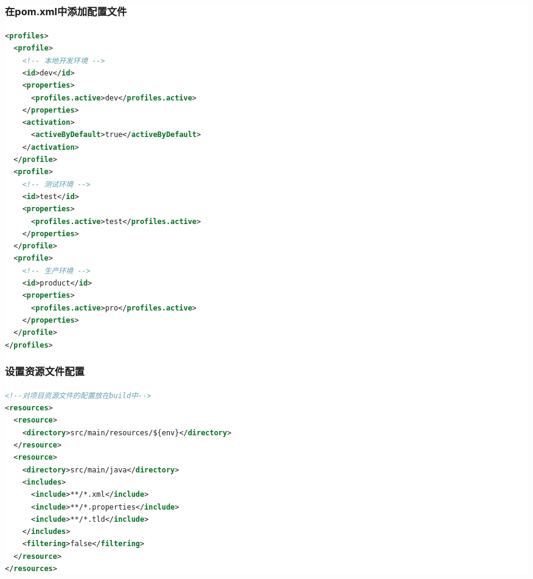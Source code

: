### 在pom.xml中添加配置文件

```xml
<profiles>
  <profile>
    <!-- 本地开发环境 -->
    <id>dev</id>
    <properties>
      <profiles.active>dev</profiles.active>
    </properties>
    <activation>
      <activeByDefault>true</activeByDefault>
    </activation>
  </profile>
  <profile>
    <!-- 测试环境 -->
    <id>test</id>
    <properties>
      <profiles.active>test</profiles.active>
    </properties>
  </profile>
  <profile>
    <!-- 生产环境 -->
    <id>product</id>
    <properties>
      <profiles.active>pro</profiles.active>
    </properties>
  </profile>
</profiles>
```



### 设置资源文件配置

```xml
<!--对项目资源文件的配置放在build中-->
<resources>
  <resource>
    <directory>src/main/resources/${env}</directory>
  </resource>
  <resource>
    <directory>src/main/java</directory>
    <includes>
      <include>**/*.xml</include>
      <include>**/*.properties</include>
      <include>**/*.tld</include>
    </includes>
    <filtering>false</filtering>
  </resource>
</resources>
```
